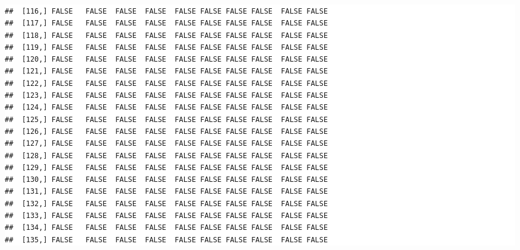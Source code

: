     ##  [116,] FALSE   FALSE  FALSE  FALSE  FALSE FALSE FALSE FALSE  FALSE FALSE
    ##  [117,] FALSE   FALSE  FALSE  FALSE  FALSE FALSE FALSE FALSE  FALSE FALSE
    ##  [118,] FALSE   FALSE  FALSE  FALSE  FALSE FALSE FALSE FALSE  FALSE FALSE
    ##  [119,] FALSE   FALSE  FALSE  FALSE  FALSE FALSE FALSE FALSE  FALSE FALSE
    ##  [120,] FALSE   FALSE  FALSE  FALSE  FALSE FALSE FALSE FALSE  FALSE FALSE
    ##  [121,] FALSE   FALSE  FALSE  FALSE  FALSE FALSE FALSE FALSE  FALSE FALSE
    ##  [122,] FALSE   FALSE  FALSE  FALSE  FALSE FALSE FALSE FALSE  FALSE FALSE
    ##  [123,] FALSE   FALSE  FALSE  FALSE  FALSE FALSE FALSE FALSE  FALSE FALSE
    ##  [124,] FALSE   FALSE  FALSE  FALSE  FALSE FALSE FALSE FALSE  FALSE FALSE
    ##  [125,] FALSE   FALSE  FALSE  FALSE  FALSE FALSE FALSE FALSE  FALSE FALSE
    ##  [126,] FALSE   FALSE  FALSE  FALSE  FALSE FALSE FALSE FALSE  FALSE FALSE
    ##  [127,] FALSE   FALSE  FALSE  FALSE  FALSE FALSE FALSE FALSE  FALSE FALSE
    ##  [128,] FALSE   FALSE  FALSE  FALSE  FALSE FALSE FALSE FALSE  FALSE FALSE
    ##  [129,] FALSE   FALSE  FALSE  FALSE  FALSE FALSE FALSE FALSE  FALSE FALSE
    ##  [130,] FALSE   FALSE  FALSE  FALSE  FALSE FALSE FALSE FALSE  FALSE FALSE
    ##  [131,] FALSE   FALSE  FALSE  FALSE  FALSE FALSE FALSE FALSE  FALSE FALSE
    ##  [132,] FALSE   FALSE  FALSE  FALSE  FALSE FALSE FALSE FALSE  FALSE FALSE
    ##  [133,] FALSE   FALSE  FALSE  FALSE  FALSE FALSE FALSE FALSE  FALSE FALSE
    ##  [134,] FALSE   FALSE  FALSE  FALSE  FALSE FALSE FALSE FALSE  FALSE FALSE
    ##  [135,] FALSE   FALSE  FALSE  FALSE  FALSE FALSE FALSE FALSE  FALSE FALSE